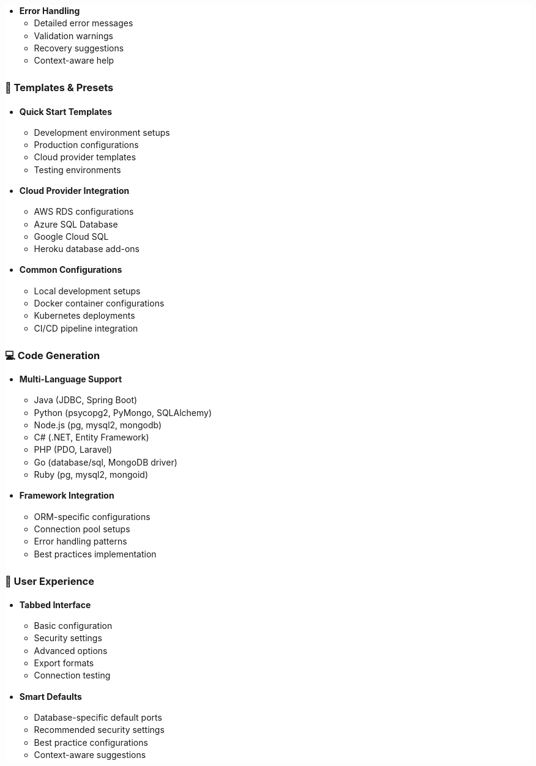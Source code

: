 - **Error Handling**
  - Detailed error messages
  - Validation warnings
  - Recovery suggestions
  - Context-aware help

### 🎯 Templates & Presets
- **Quick Start Templates**
  - Development environment setups
  - Production configurations
  - Cloud provider templates
  - Testing environments

- **Cloud Provider Integration**
  - AWS RDS configurations
  - Azure SQL Database
  - Google Cloud SQL
  - Heroku database add-ons

- **Common Configurations**
  - Local development setups
  - Docker container configurations
  - Kubernetes deployments
  - CI/CD pipeline integration

### 💻 Code Generation
- **Multi-Language Support**
  - Java (JDBC, Spring Boot)
  - Python (psycopg2, PyMongo, SQLAlchemy)
  - Node.js (pg, mysql2, mongodb)
  - C# (.NET, Entity Framework)
  - PHP (PDO, Laravel)
  - Go (database/sql, MongoDB driver)
  - Ruby (pg, mysql2, mongoid)

- **Framework Integration**
  - ORM-specific configurations
  - Connection pool setups
  - Error handling patterns
  - Best practices implementation

### 🎨 User Experience
- **Tabbed Interface**
  - Basic configuration
  - Security settings
  - Advanced options
  - Export formats
  - Connection testing

- **Smart Defaults**
  - Database-specific default ports
  - Recommended security settings
  - Best practice configurations
  - Context-aware suggestions
